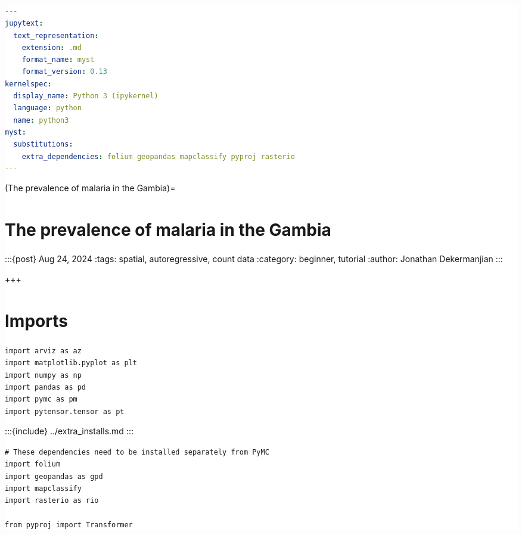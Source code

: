 ```yaml
---
jupytext:
  text_representation:
    extension: .md
    format_name: myst
    format_version: 0.13
kernelspec:
  display_name: Python 3 (ipykernel)
  language: python
  name: python3
myst:
  substitutions:
    extra_dependencies: folium geopandas mapclassify pyproj rasterio
---
```


(The prevalence of malaria in the Gambia)=
# The prevalence of malaria in the Gambia

:::{post} Aug 24, 2024 
:tags: spatial, autoregressive, count data
:category: beginner, tutorial
:author: Jonathan Dekermanjian
:::

+++

# Imports

```{code-cell} ipython3
import arviz as az
import matplotlib.pyplot as plt
import numpy as np
import pandas as pd
import pymc as pm
import pytensor.tensor as pt
```

:::{include} ../extra_installs.md
:::

```{code-cell} ipython3
# These dependencies need to be installed separately from PyMC
import folium
import geopandas as gpd
import mapclassify
import rasterio as rio

from pyproj import Transformer
```
